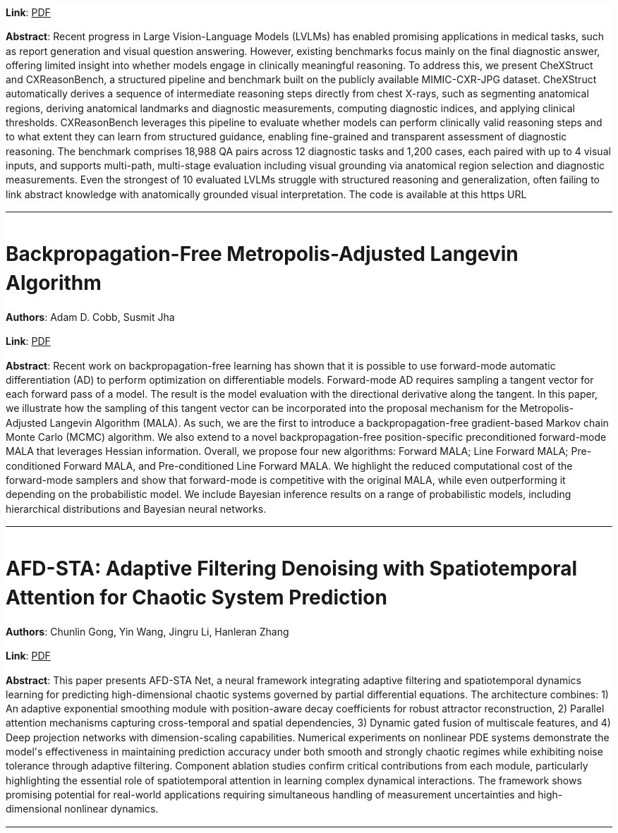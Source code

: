 **Link**: [PDF](https://arxiv.org/pdf/2505.18087)  

**Abstract**: Recent progress in Large Vision-Language Models (LVLMs) has enabled promising applications in medical tasks, such as report generation and visual question answering. However, existing benchmarks focus mainly on the final diagnostic answer, offering limited insight into whether models engage in clinically meaningful reasoning. To address this, we present CheXStruct and CXReasonBench, a structured pipeline and benchmark built on the publicly available MIMIC-CXR-JPG dataset. CheXStruct automatically derives a sequence of intermediate reasoning steps directly from chest X-rays, such as segmenting anatomical regions, deriving anatomical landmarks and diagnostic measurements, computing diagnostic indices, and applying clinical thresholds. CXReasonBench leverages this pipeline to evaluate whether models can perform clinically valid reasoning steps and to what extent they can learn from structured guidance, enabling fine-grained and transparent assessment of diagnostic reasoning. The benchmark comprises 18,988 QA pairs across 12 diagnostic tasks and 1,200 cases, each paired with up to 4 visual inputs, and supports multi-path, multi-stage evaluation including visual grounding via anatomical region selection and diagnostic measurements. Even the strongest of 10 evaluated LVLMs struggle with structured reasoning and generalization, often failing to link abstract knowledge with anatomically grounded visual interpretation. The code is available at this https URL 

---
# Backpropagation-Free Metropolis-Adjusted Langevin Algorithm 

**Authors**: Adam D. Cobb, Susmit Jha  

**Link**: [PDF](https://arxiv.org/pdf/2505.18081)  

**Abstract**: Recent work on backpropagation-free learning has shown that it is possible to use forward-mode automatic differentiation (AD) to perform optimization on differentiable models. Forward-mode AD requires sampling a tangent vector for each forward pass of a model. The result is the model evaluation with the directional derivative along the tangent. In this paper, we illustrate how the sampling of this tangent vector can be incorporated into the proposal mechanism for the Metropolis-Adjusted Langevin Algorithm (MALA). As such, we are the first to introduce a backpropagation-free gradient-based Markov chain Monte Carlo (MCMC) algorithm. We also extend to a novel backpropagation-free position-specific preconditioned forward-mode MALA that leverages Hessian information. Overall, we propose four new algorithms: Forward MALA; Line Forward MALA; Pre-conditioned Forward MALA, and Pre-conditioned Line Forward MALA. We highlight the reduced computational cost of the forward-mode samplers and show that forward-mode is competitive with the original MALA, while even outperforming it depending on the probabilistic model. We include Bayesian inference results on a range of probabilistic models, including hierarchical distributions and Bayesian neural networks. 

---
# AFD-STA: Adaptive Filtering Denoising with Spatiotemporal Attention for Chaotic System Prediction 

**Authors**: Chunlin Gong, Yin Wang, Jingru Li, Hanleran Zhang  

**Link**: [PDF](https://arxiv.org/pdf/2505.18080)  

**Abstract**: This paper presents AFD-STA Net, a neural framework integrating adaptive filtering and spatiotemporal dynamics learning for predicting high-dimensional chaotic systems governed by partial differential equations. The architecture combines: 1) An adaptive exponential smoothing module with position-aware decay coefficients for robust attractor reconstruction, 2) Parallel attention mechanisms capturing cross-temporal and spatial dependencies, 3) Dynamic gated fusion of multiscale features, and 4) Deep projection networks with dimension-scaling capabilities. Numerical experiments on nonlinear PDE systems demonstrate the model's effectiveness in maintaining prediction accuracy under both smooth and strongly chaotic regimes while exhibiting noise tolerance through adaptive filtering. Component ablation studies confirm critical contributions from each module, particularly highlighting the essential role of spatiotemporal attention in learning complex dynamical interactions. The framework shows promising potential for real-world applications requiring simultaneous handling of measurement uncertainties and high-dimensional nonlinear dynamics. 

---